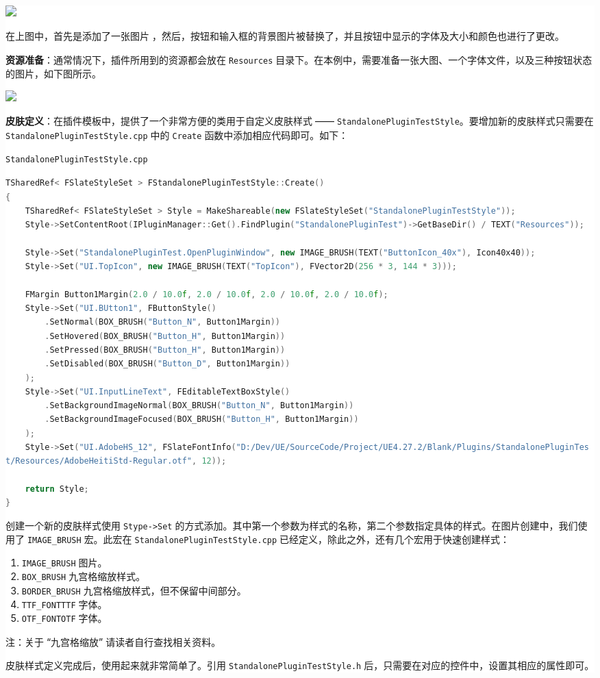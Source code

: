 ![](/res/img/post/08-ue-daxiangwuxing-05/15-3-13.png)

在上图中，首先是添加了一张图片 ，然后，按钮和输入框的背景图片被替换了，并且按钮中显示的字体及大小和颜色也进行了更改。

**资源准备**：通常情况下，插件所用到的资源都会放在 `Resources` 目录下。在本例中，需要准备一张大图、一个字体文件，以及三种按钮状态的图片，如下图所示。

![](/res/img/post/08-ue-daxiangwuxing-05/15-3-12.png)

**皮肤定义**：在插件模板中，提供了一个非常方便的类用于自定义皮肤样式 —— `StandalonePluginTestStyle`。要增加新的皮肤样式只需要在 `StandalonePluginTestStyle.cpp` 中的 `Create` 函数中添加相应代码即可。如下：

`StandalonePluginTestStyle.cpp`

```cpp
TSharedRef< FSlateStyleSet > FStandalonePluginTestStyle::Create()
{
	TSharedRef< FSlateStyleSet > Style = MakeShareable(new FSlateStyleSet("StandalonePluginTestStyle"));
	Style->SetContentRoot(IPluginManager::Get().FindPlugin("StandalonePluginTest")->GetBaseDir() / TEXT("Resources"));

	Style->Set("StandalonePluginTest.OpenPluginWindow", new IMAGE_BRUSH(TEXT("ButtonIcon_40x"), Icon40x40));
	Style->Set("UI.TopIcon", new IMAGE_BRUSH(TEXT("TopIcon"), FVector2D(256 * 3, 144 * 3)));

	FMargin Button1Margin(2.0 / 10.0f, 2.0 / 10.0f, 2.0 / 10.0f, 2.0 / 10.0f);
	Style->Set("UI.BUtton1", FButtonStyle()
		.SetNormal(BOX_BRUSH("Button_N", Button1Margin))
		.SetHovered(BOX_BRUSH("Button_H", Button1Margin))
		.SetPressed(BOX_BRUSH("Button_H", Button1Margin))
		.SetDisabled(BOX_BRUSH("Button_D", Button1Margin))
	);
	Style->Set("UI.InputLineText", FEditableTextBoxStyle()
		.SetBackgroundImageNormal(BOX_BRUSH("Button_N", Button1Margin))
		.SetBackgroundImageFocused(BOX_BRUSH("Button_H", Button1Margin))
	);
	Style->Set("UI.AdobeHS_12", FSlateFontInfo("D:/Dev/UE/SourceCode/Project/UE4.27.2/Blank/Plugins/StandalonePluginTest/Resources/AdobeHeitiStd-Regular.otf", 12));

	return Style;
}
```

创建一个新的皮肤样式使用 `Stype->Set` 的方式添加。其中第一个参数为样式的名称，第二个参数指定具体的样式。在图片创建中，我们使用了 `IMAGE_BRUSH` 宏。此宏在 `StandalonePluginTestStyle.cpp` 已经定义，除此之外，还有几个宏用于快速创建样式：

1. `IMAGE_BRUSH` 图片。
2. `BOX_BRUSH` 九宫格缩放样式。
3. `BORDER_BRUSH` 九宫格缩放样式，但不保留中间部分。
4. `TTF_FONTTTF` 字体。
5. `OTF_FONTOTF` 字体。

注：关于 “九宫格缩放” 请读者自行查找相关资料。

皮肤样式定义完成后，使用起来就非常简单了。引用 `StandalonePluginTestStyle.h` 后，只需要在对应的控件中，设置其相应的属性即可。
